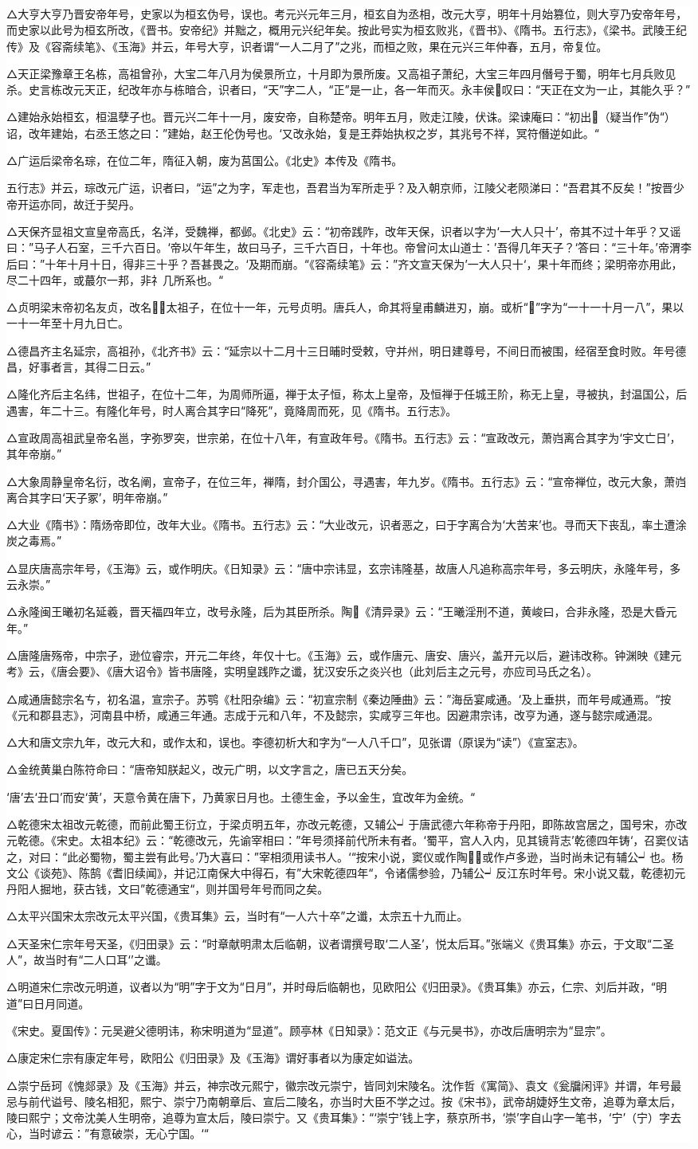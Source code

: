 △大亨大亨乃晋安帝年号，史家以为桓玄伪号，误也。考元兴元年三月，桓玄自为丞相，改元大亨，明年十月始篡位，则大亨乃安帝年号，而史家以此号为桓玄所改，《晋书。安帝纪》并黜之，概用元兴纪年矣。按此号实为桓玄败兆，《晋书》、《隋书。五行志》，《梁书。武陵王纪传》及《容斋续笔》、《玉海》并云，年号大亨，识者谓“一人二月了”之兆，而桓之败，果在元兴三年仲春，五月，帝复位。  

△天正梁豫章王名栋，高祖曾孙，大宝二年八月为侯景所立，十月即为景所废。又高祖子萧纪，大宝三年四月僭号于蜀，明年七月兵败见杀。史言栋改元天正，纪改年亦与栋暗合，识者曰，“天”字二人，“正”是一止，各一年而灭。永丰侯叹曰：“天正在文为一止，其能久乎？”  

△建始永始桓玄，桓温孽子也。晋元兴二年十一月，废安帝，自称楚帝。明年五月，败走江陵，伏诛。梁谏庵曰：“初出（疑当作”伪“）诏，改年建始，右丞王悠之曰：”建始，赵王伦伪号也。‘又改永始，复是王莽始执权之岁，其兆号不祥，冥符僭逆如此。“  

△广运后梁帝名琮，在位二年，隋征入朝，废为莒国公。《北史》本传及《隋书。  

五行志》并云，琮改元广运，识者曰，“运”之为字，军走也，吾君当为军所走乎？及入朝京师，江陵父老陨涕曰：“吾君其不反矣！”按晋少帝开运亦同，故迁于契丹。  

△天保齐显祖文宣皇帝高氏，名洋，受魏禅，都邺。《北史》云：“初帝践阼，改年天保，识者以字为‘一大人只十’，帝其不过十年乎？又谣曰：”马子人石室，三千六百日。‘帝以午年生，故曰马子，三千六百日，十年也。帝曾问太山道士：’吾得几年天子？‘答曰：“三十年。’帝渭李后曰：”十年十月十日，得非三十乎？吾甚畏之。‘及期而崩。“《容斋续笔》云：”齐文宣天保为’一大人只十‘，果十年而终；梁明帝亦用此，尽二十四年，或蕞尔一邦，非礻几所系也。“  

△贞明梁末帝初名友贞，改名，太祖子，在位十一年，元号贞明。唐兵人，命其将皇甫麟进刃，崩。或析“”字为“一十一十月一八”，果以一十一年至十月九日亡。  

△德昌齐主名延宗，高祖孙，《北齐书》云：“延宗以十二月十三日晡时受敕，守并州，明日建尊号，不间日而被围，经宿至食时败。年号德昌，好事者言，其得二日云。”  

△隆化齐后主名纬，世祖子，在位十二年，为周师所逼，禅于太子恒，称太上皇帝，及恒禅于任城王阶，称无上皇，寻被执，封温国公，后遇害，年二十三。有隆化年号，时人离合其字曰“降死”，竟降周而死，见《隋书。五行志》。  

△宣政周高祖武皇帝名邕，字弥罗突，世宗弟，在位十八年，有宣政年号。《隋书。五行志》云：“宣政改元，萧岿离合其字为‘宇文亡日’，其年帝崩。”  

△大象周静皇帝名衍，改名阐，宣帝子，在位三年，禅隋，封介国公，寻遇害，年九岁。《隋书。五行志》云：“宣帝禅位，改元大象，萧岿离合其字曰‘天子冢’，明年帝崩。”  

△大业《隋书》：隋炀帝即位，改年大业。《隋书。五行志》云：“大业改元，识者恶之，曰于字离合为‘大苦来’也。寻而天下丧乱，率土遭涂炭之毒焉。”  

△显庆唐高宗年号，《玉海》云，或作明庆。《日知录》云：“唐中宗讳显，玄宗讳隆基，故唐人凡追称高宗年号，多云明庆，永隆年号，多云永崇。”  

△永隆闽王曦初名延羲，晋天福四年立，改号永隆，后为其臣所杀。陶《清异录》云：“王曦淫刑不道，黄峻曰，合非永隆，恐是大昏元年。”  

△唐隆唐殇帝，中宗子，逊位睿宗，开元二年终，年仅十七。《玉海》云，或作唐元、唐安、唐兴，盖开元以后，避讳改称。钟渊映《建元考》云，《唐会要》、《唐大诏令》皆书唐隆，实明皇践阼之谶，犹汉安乐之炎兴也（此刘后主之元号，亦应司马氏之名）。  

△咸通唐懿宗名ㄘ，初名温，宣宗子。苏鹗《杜阳杂编》云：“初宣宗制《秦边陲曲》云：”海岳宴咸通。‘及上垂拱，而年号咸通焉。“按《元和郡县志》，河南县中桥，咸通三年通。志成于元和八年，不及懿宗，实咸亨三年也。因避肃宗讳，改亨为通，遂与懿宗咸通混。  

△大和唐文宗九年，改元大和，或作太和，误也。李德初析大和字为“一人八千口”，见张谓（原误为“读”）《宣室志》。  

△金统黄巢白陈符命曰：“唐帝知朕起义，改元广明，以文字言之，唐已五天分矣。  

‘唐’去‘丑口’而安‘黄’，天意令黄在唐下，乃黄家日月也。土德生金，予以金生，宜改年为金统。“  

△乾德宋太祖改元乾德，而前此蜀王衍立，于梁贞明五年，亦改元乾德，又辅公┙于唐武德六年称帝于丹阳，即陈故宫居之，国号宋，亦改元乾德。《宋史。太祖本纪》云：“乾德改元，先谕宰相曰：”年号须择前代所未有者。‘蜀平，宫人入内，见其镜背志’乾德四年铸‘，召窦仪诘之，对曰：“此必蜀物，蜀主尝有此号。’乃大喜曰：”宰相须用读书人。‘“按宋小说，窦仪或作陶，或作卢多逊，当时尚未记有辅公┙也。杨文公《谈苑》、陈鹄《耆旧续闻》，并记江南保大中得石，有”大宋乾德四年“，令诸儒参验，乃辅公┙反江东时年号。宋小说又载，乾德初元丹阳人掘地，获古钱，文曰”乾德通宝“，则并国号年号而同之矣。  

△太平兴国宋太宗改元太平兴国，《贵耳集》云，当时有“一人六十卒”之谶，太宗五十九而止。  

△天圣宋仁宗年号天圣，《归田录》云：“时章献明肃太后临朝，议者谓撰号取‘二人圣’，悦太后耳。”张端义《贵耳集》亦云，于文取“二圣人”，故当时有“二人口耳‘’之谶。  

△明道宋仁宗改元明道，议者以为“明”字于文为“日月”，并时母后临朝也，见欧阳公《归田录》。《贵耳集》亦云，仁宗、刘后并政，“明道”曰日月同道。  

《宋史。夏国传》：元吴避父德明讳，称宋明道为“显道”。顾亭林《日知录》：范文正《与元昊书》，亦改后唐明宗为“显宗”。  

△康定宋仁宗有康定年号，欧阳公《归田录》及《玉海》谓好事者以为康定如谥法。  

△崇宁岳珂《愧郯录》及《玉海》并云，神宗改元熙宁，徽宗改元崇宁，皆同刘宋陵名。沈作哲《寓简》、袁文《瓮牖闲评》并谓，年号最忌与前代谥号、陵名相犯，熙宁、崇宁乃南朝章后、宣后二陵名，亦当时大臣不学之过。按《宋书》，武帝胡婕妤生文帝，追尊为章太后，陵曰熙宁；文帝沈美人生明帝，追尊为宣太后，陵曰崇宁。又《贵耳集》：“‘崇宁’钱上字，蔡京所书，‘崇’字自山字一笔书，‘宁’（宁）字去心，当时谚云：”有意破崇，无心宁国。‘“  
